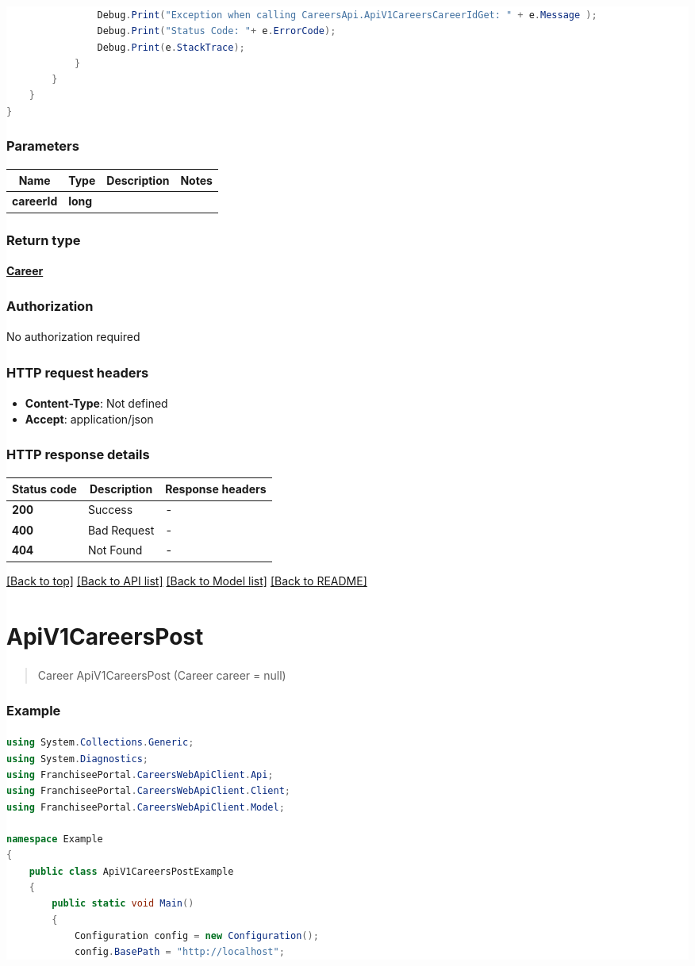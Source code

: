 ```csharp
                Debug.Print("Exception when calling CareersApi.ApiV1CareersCareerIdGet: " + e.Message );
                Debug.Print("Status Code: "+ e.ErrorCode);
                Debug.Print(e.StackTrace);
            }
        }
    }
}
```

### Parameters

Name | Type | Description  | Notes
------------- | ------------- | ------------- | -------------
 **careerId** | **long**|  | 

### Return type

[**Career**](Career.md)

### Authorization

No authorization required

### HTTP request headers

 - **Content-Type**: Not defined
 - **Accept**: application/json


### HTTP response details
| Status code | Description | Response headers |
|-------------|-------------|------------------|
| **200** | Success |  -  |
| **400** | Bad Request |  -  |
| **404** | Not Found |  -  |

[[Back to top]](#) [[Back to API list]](../README.md#documentation-for-api-endpoints) [[Back to Model list]](../README.md#documentation-for-models) [[Back to README]](../README.md)

<a name="apiv1careerspost"></a>
# **ApiV1CareersPost**
> Career ApiV1CareersPost (Career career = null)



### Example
```csharp
using System.Collections.Generic;
using System.Diagnostics;
using FranchiseePortal.CareersWebApiClient.Api;
using FranchiseePortal.CareersWebApiClient.Client;
using FranchiseePortal.CareersWebApiClient.Model;

namespace Example
{
    public class ApiV1CareersPostExample
    {
        public static void Main()
        {
            Configuration config = new Configuration();
            config.BasePath = "http://localhost";
```
